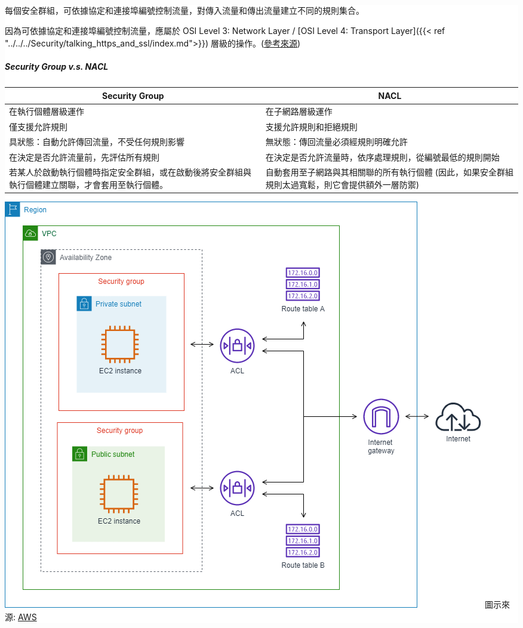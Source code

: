 每個安全群組，可依據協定和連接埠編號控制流量，對傳入流量和傳出流量建立不同的規則集合。

因為可依據協定和連接埠編號控制流量，應屬於 OSI Level 3: Network Layer / [OSI Level 4: Transport Layer]({{< ref "../../../Security/talking_https_and_ssl/index.md">}}) 層級的操作。([參考來源](https://stackoverflow.com/questions/65507894/at-what-osi-layer-do-aws-security-groups-operate))

##### Security Group v.s. NACL

| Security Group                                                                                   | NACL                                                                                              |
| ------------------------------------------------------------------------------------------------ | ------------------------------------------------------------------------------------------------- |
| 在執行個體層級運作                                                                               | 在子網路層級運作                                                                                  |
| 僅支援允許規則                                                                                   | 支援允許規則和拒絕規則                                                                            |
| 具狀態：自動允許傳回流量，不受任何規則影響                                                       | 無狀態：傳回流量必須經規則明確允許                                                                |
| 在決定是否允許流量前，先評估所有規則                                                             | 在決定是否允許流量時，依序處理規則，從編號最低的規則開始                                          |
| 若某人於啟動執行個體時指定安全群組，或在啟動後將安全群組與執行個體建立關聯，才會套用至執行個體。 | 自動套用至子網路與其相關聯的所有執行個體 (因此，如果安全群組規則太過寬鬆，則它會提供額外一層防禦) |

![sg_vs_nacl](images/security-diagram_updated.png)
圖示來源: [AWS](https://docs.aws.amazon.com/vpc/latest/userguide/VPC_Security.html)
